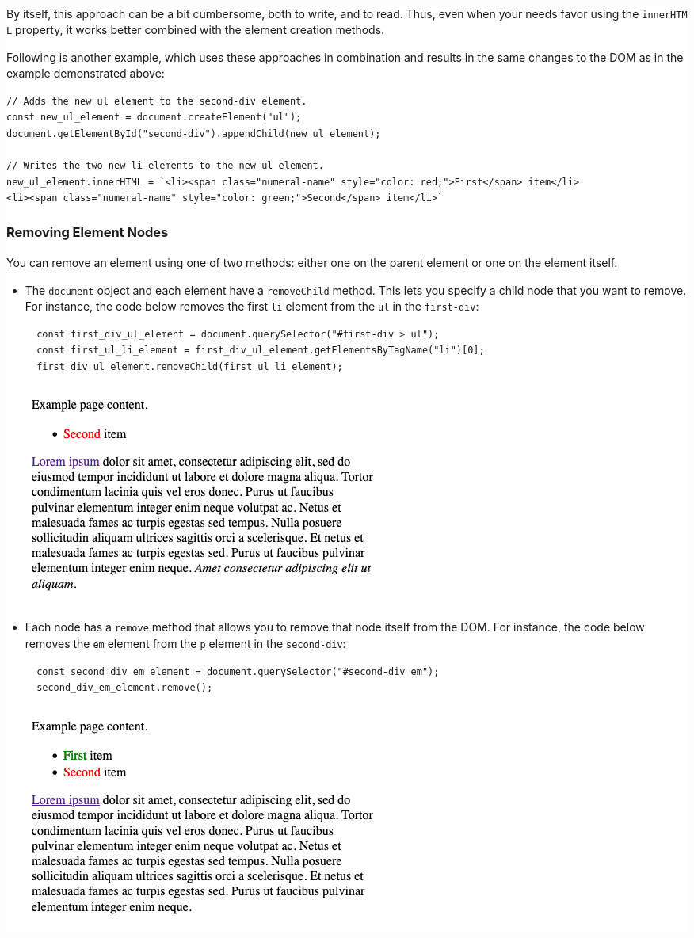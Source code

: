 By itself, this approach can be a bit cumbersome, both to write, and to read. Thus, even when your needs favor using the `innerHTML` property, it works better combined with the element creation methods.

Following is another example, which uses these approaches in combination and results in the same changes to the DOM as in the example demonstrated above:

    // Adds the new ul element to the second-div element.
    const new_ul_element = document.createElement("ul");
    document.getElementById("second-div").appendChild(new_ul_element);

    // Writes the two new li elements to the new ul element.
    new_ul_element.innerHTML = `<li><span class="numeral-name" style="color: red;">First</span> item</li>
    <li><span class="numeral-name" style="color: green;">Second</span> item</li>`

### Removing Element Nodes

You can remove an element using one of two methods: either one on the parent element or one on the element itself.

- The `document` object and each element have a `removeChild` method. This lets you specify a child node that you want to remove. For instance, the code below removes the first `li` element from the `ul` in the `first-div`:

        const first_div_ul_element = document.querySelector("#first-div > ul");
        const first_ul_li_element = first_div_ul_element.getElementsByTagName("li")[0];
        first_div_ul_element.removeChild(first_ul_li_element);

    ![Removed child element from the example page](dom-remove-child.png)

- Each node has a `remove` method that allows you to remove that node itself from the DOM. For instance, the code below removes the `em` element from the `p` element in the `second-div`:

        const second_div_em_element = document.querySelector("#second-div em");
        second_div_em_element.remove();

    ![Removed element from the example page](dom-remove-element.png)
